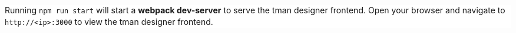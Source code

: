 Running `npm run start` will start a **webpack dev-server** to serve the tman designer frontend. Open your browser and navigate to `http://<ip>:3000` to view the tman designer frontend.
